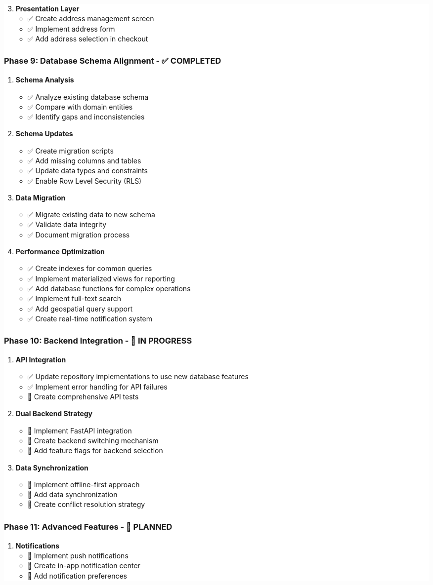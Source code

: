 3. **Presentation Layer**
   - ✅ Create address management screen
   - ✅ Implement address form
   - ✅ Add address selection in checkout

### Phase 9: Database Schema Alignment - ✅ COMPLETED

1. **Schema Analysis**
   - ✅ Analyze existing database schema
   - ✅ Compare with domain entities
   - ✅ Identify gaps and inconsistencies

2. **Schema Updates**
   - ✅ Create migration scripts
   - ✅ Add missing columns and tables
   - ✅ Update data types and constraints
   - ✅ Enable Row Level Security (RLS)

3. **Data Migration**
   - ✅ Migrate existing data to new schema
   - ✅ Validate data integrity
   - ✅ Document migration process

4. **Performance Optimization**
   - ✅ Create indexes for common queries
   - ✅ Implement materialized views for reporting
   - ✅ Add database functions for complex operations
   - ✅ Implement full-text search
   - ✅ Add geospatial query support
   - ✅ Create real-time notification system

### Phase 10: Backend Integration - 🔄 IN PROGRESS

1. **API Integration**
   - ✅ Update repository implementations to use new database features
   - ✅ Implement error handling for API failures
   - 🔄 Create comprehensive API tests

2. **Dual Backend Strategy**
   - 🔄 Implement FastAPI integration
   - 🔄 Create backend switching mechanism
   - 🔲 Add feature flags for backend selection

3. **Data Synchronization**
   - 🔄 Implement offline-first approach
   - 🔲 Add data synchronization
   - 🔲 Create conflict resolution strategy

### Phase 11: Advanced Features - 🔲 PLANNED

1. **Notifications**
   - 🔲 Implement push notifications
   - 🔲 Create in-app notification center
   - 🔲 Add notification preferences
